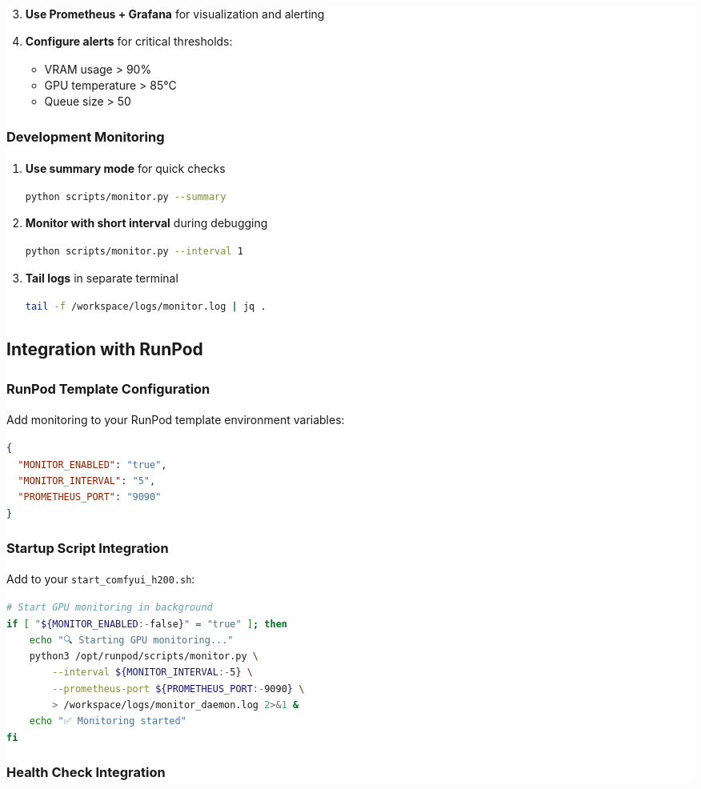 3. **Use Prometheus + Grafana** for visualization and alerting

4. **Configure alerts** for critical thresholds:
   - VRAM usage > 90%
   - GPU temperature > 85°C
   - Queue size > 50

### Development Monitoring

1. **Use summary mode** for quick checks
   ```bash
   python scripts/monitor.py --summary
   ```

2. **Monitor with short interval** during debugging
   ```bash
   python scripts/monitor.py --interval 1
   ```

3. **Tail logs** in separate terminal
   ```bash
   tail -f /workspace/logs/monitor.log | jq .
   ```

## Integration with RunPod

### RunPod Template Configuration

Add monitoring to your RunPod template environment variables:

```json
{
  "MONITOR_ENABLED": "true",
  "MONITOR_INTERVAL": "5",
  "PROMETHEUS_PORT": "9090"
}
```

### Startup Script Integration

Add to your `start_comfyui_h200.sh`:

```bash
# Start GPU monitoring in background
if [ "${MONITOR_ENABLED:-false}" = "true" ]; then
    echo "🔍 Starting GPU monitoring..."
    python3 /opt/runpod/scripts/monitor.py \
        --interval ${MONITOR_INTERVAL:-5} \
        --prometheus-port ${PROMETHEUS_PORT:-9090} \
        > /workspace/logs/monitor_daemon.log 2>&1 &
    echo "✅ Monitoring started"
fi
```

### Health Check Integration

